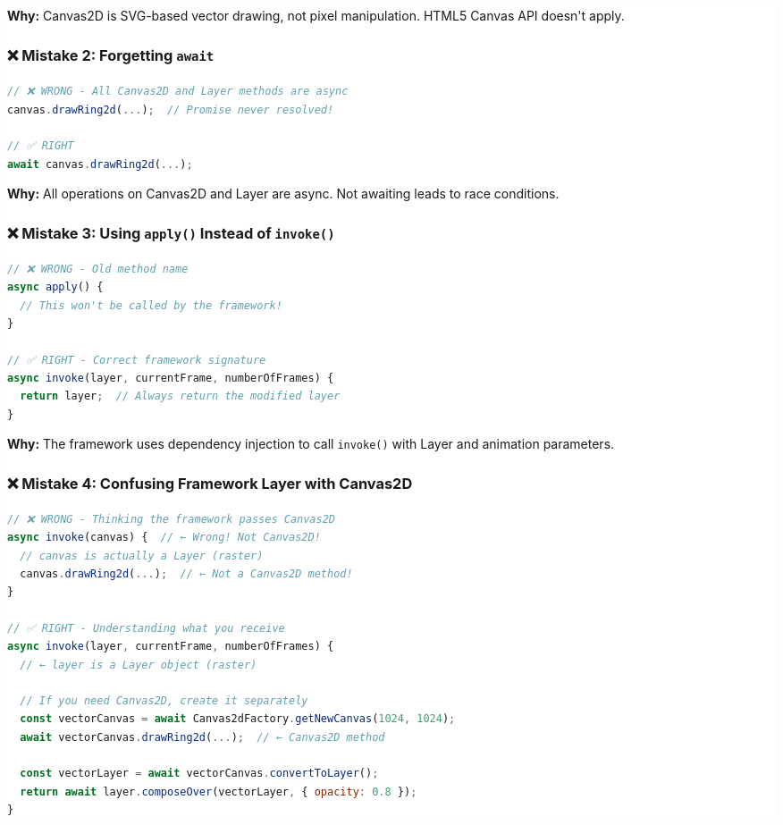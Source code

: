 **Why:** Canvas2D is SVG-based vector drawing, not pixel manipulation. HTML5 Canvas API doesn't apply.

### ❌ Mistake 2: Forgetting `await`

```javascript
// ❌ WRONG - All Canvas2D and Layer methods are async
canvas.drawRing2d(...);  // Promise never resolved!

// ✅ RIGHT
await canvas.drawRing2d(...);
```

**Why:** All operations on Canvas2D and Layer are async. Not awaiting leads to race conditions.

### ❌ Mistake 3: Using `apply()` Instead of `invoke()`

```javascript
// ❌ WRONG - Old method name
async apply() {
  // This won't be called by the framework!
}

// ✅ RIGHT - Correct framework signature
async invoke(layer, currentFrame, numberOfFrames) {
  return layer;  // Always return the modified layer
}
```

**Why:** The framework uses dependency injection to call `invoke()` with Layer and animation parameters.

### ❌ Mistake 4: Confusing Framework Layer with Canvas2D

```javascript
// ❌ WRONG - Thinking the framework passes Canvas2D
async invoke(canvas) {  // ← Wrong! Not Canvas2D!
  // canvas is actually a Layer (raster)
  canvas.drawRing2d(...);  // ← Not a Canvas2D method!
}

// ✅ RIGHT - Understanding what you receive
async invoke(layer, currentFrame, numberOfFrames) {
  // ← layer is a Layer object (raster)
  
  // If you need Canvas2D, create it separately
  const vectorCanvas = await Canvas2dFactory.getNewCanvas(1024, 1024);
  await vectorCanvas.drawRing2d(...);  // ← Canvas2D method
  
  const vectorLayer = await vectorCanvas.convertToLayer();
  return await layer.composeOver(vectorLayer, { opacity: 0.8 });
}
```
